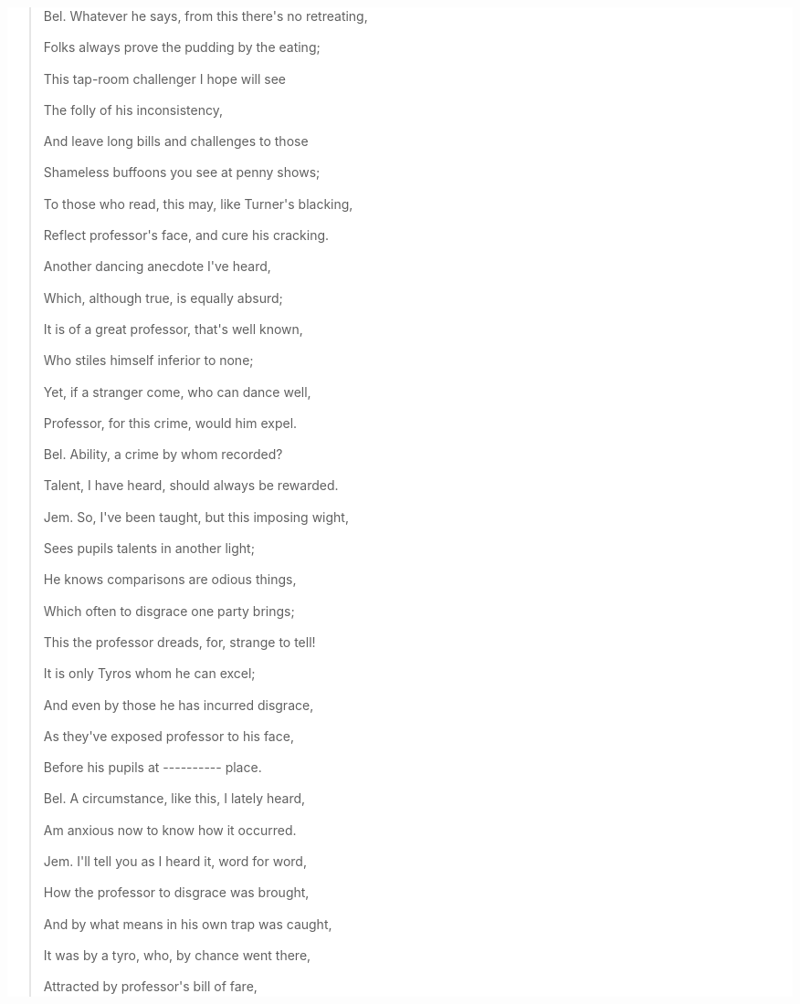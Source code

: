 >
> Bel. Whatever he says, from this there's no retreating,
>
> Folks always prove the pudding by the eating;
>
> This tap-room challenger I hope will see
>
> The folly of his inconsistency,
>
> And leave long bills and challenges to those
>
> Shameless buffoons you see at penny shows;
>
> To those who read, this may, like Turner's blacking,
>
> Reflect professor's face, and cure his cracking.
>
> Another dancing anecdote I've heard,
>
> Which, although true, is equally absurd;
>
> It is of a great professor, that's well known,
>
> Who stiles himself inferior to none;
>
> Yet, if a stranger come, who can dance well,
>
> Professor, for this crime, would him expel.
>
> Bel. Ability, a crime by whom recorded?
>
> Talent, I have heard, should always be rewarded.
>
> Jem. So, I've been taught, but this imposing wight,
>
> Sees pupils talents in another light;
>
> He knows comparisons are odious things,
>
> Which often to disgrace one party brings;
>
> This the professor dreads, for, strange to tell!
>
> It is only Tyros whom he can excel;
>
> And even by those he has incurred disgrace,
>
> As they've exposed professor to his face,
>
> Before his pupils at ---------- place.
>
> Bel. A circumstance, like this, I lately heard,
>
> Am anxious now to know how it occurred.
>
> Jem. I'll tell you as I heard it, word for word,
>
> How the professor to disgrace was brought,
>
> And by what means in his own trap was caught,
>
> It was by a tyro, who, by chance went there,
>
> Attracted by professor's bill of fare,